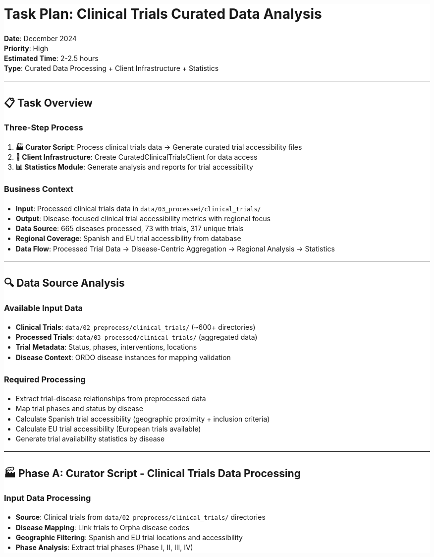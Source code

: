 # Task Plan: Clinical Trials Curated Data Analysis

**Date**: December 2024  
**Priority**: High  
**Estimated Time**: 2-2.5 hours  
**Type**: Curated Data Processing + Client Infrastructure + Statistics

---

## 📋 **Task Overview**

### **Three-Step Process**
1. **🏭 Curator Script**: Process clinical trials data → Generate curated trial accessibility files
2. **🔌 Client Infrastructure**: Create CuratedClinicalTrialsClient for data access
3. **📊 Statistics Module**: Generate analysis and reports for trial accessibility

### **Business Context**
- **Input**: Processed clinical trials data in `data/03_processed/clinical_trials/`
- **Output**: Disease-focused clinical trial accessibility metrics with regional focus
- **Data Source**: 665 diseases processed, 73 with trials, 317 unique trials
- **Regional Coverage**: Spanish and EU trial accessibility from database
- **Data Flow**: Processed Trial Data → Disease-Centric Aggregation → Regional Analysis → Statistics

---

## 🔍 **Data Source Analysis**

### **Available Input Data**
- **Clinical Trials**: `data/02_preprocess/clinical_trials/` (~600+ directories)
- **Processed Trials**: `data/03_processed/clinical_trials/` (aggregated data)
- **Trial Metadata**: Status, phases, interventions, locations
- **Disease Context**: ORDO disease instances for mapping validation

### **Required Processing**
- Extract trial-disease relationships from preprocessed data
- Map trial phases and status by disease
- Calculate Spanish trial accessibility (geographic proximity + inclusion criteria)
- Calculate EU trial accessibility (European trials available)
- Generate trial availability statistics by disease

---

## 🏭 **Phase A: Curator Script - Clinical Trials Data Processing**

### **Input Data Processing**
- **Source**: Clinical trials from `data/02_preprocess/clinical_trials/` directories
- **Disease Mapping**: Link trials to Orpha disease codes
- **Geographic Filtering**: Spanish and EU trial locations and accessibility
- **Phase Analysis**: Extract trial phases (Phase I, II, III, IV)

